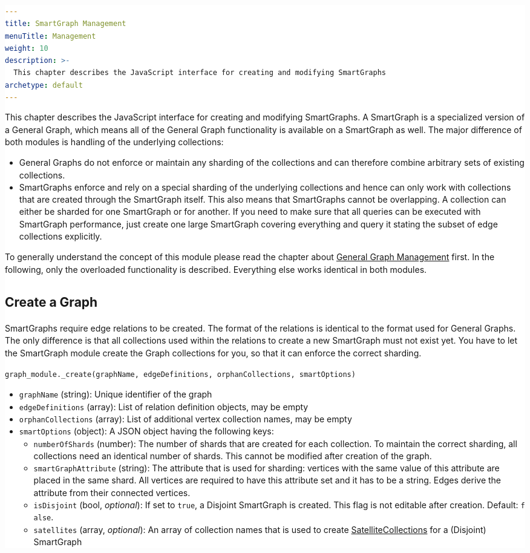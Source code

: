 ```yaml
---
title: SmartGraph Management
menuTitle: Management
weight: 10
description: >-
  This chapter describes the JavaScript interface for creating and modifying SmartGraphs
archetype: default
---
```

This chapter describes the JavaScript interface for creating and modifying
SmartGraphs. A SmartGraph is a specialized version of a General Graph, which
means all of the General Graph functionality is available on a SmartGraph as
well. The major difference of both modules is handling of the underlying
collections:

- General Graphs do not enforce or maintain any sharding of the collections
  and can therefore combine arbitrary sets of existing collections.
- SmartGraphs enforce and rely on a special sharding of the underlying
  collections and hence can only work with collections that are created
  through the SmartGraph itself. This also means that SmartGraphs cannot be
  overlapping. A collection can either be sharded for one SmartGraph or for
  another. If you need to make sure that all queries can be executed with
  SmartGraph performance, just create one large SmartGraph covering everything
  and query it stating the subset of edge collections explicitly.

To generally understand the concept of this module please read the chapter
about [General Graph Management](../general-graphs/management.md) first.
In the following, only the overloaded functionality is described.
Everything else works identical in both modules.

## Create a Graph

SmartGraphs require edge relations to be created. The format of the
relations is identical to the format used for General Graphs.
The only difference is that all collections used within
the relations to create a new SmartGraph must not exist yet. You have to let
the SmartGraph module create the Graph collections for you, so that it can
enforce the correct sharding.

`graph_module._create(graphName, edgeDefinitions, orphanCollections, smartOptions)`

- `graphName` (string):
  Unique identifier of the graph
- `edgeDefinitions` (array):
  List of relation definition objects, may be empty
- `orphanCollections` (array):
  List of additional vertex collection names, may be empty
- `smartOptions` (object):
  A JSON object having the following keys:
  - `numberOfShards` (number):
    The number of shards that are created for each collection. To maintain
    the correct sharding, all collections need an identical number of shards.
    This cannot be modified after creation of the graph.
  - `smartGraphAttribute` (string):
    The attribute that is used for sharding: vertices with the same value of
    this attribute are placed in the same shard. All vertices are required to
    have this attribute set and it has to be a string. Edges derive the
    attribute from their connected vertices.
  - `isDisjoint` (bool, _optional_):
    If set to `true`, a Disjoint SmartGraph is created. This flag is not
    editable after creation. Default: `false`.
  - `satellites` (array, _optional_):
    An array of collection names that is used to create
    [SatelliteCollections](../../develop/satellitecollections.md) for a (Disjoint) SmartGraph